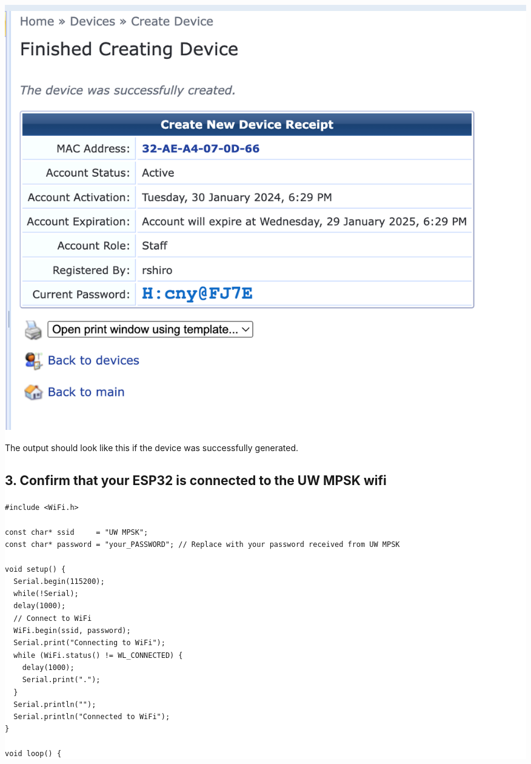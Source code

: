 ![Untitled](images/Untitled.png)

The output should look like this if the device was successfully generated.

## 3. Confirm that your ESP32 is connected to the UW MPSK wifi

```arduino
#include <WiFi.h>

const char* ssid     = "UW MPSK";
const char* password = "your_PASSWORD"; // Replace with your password received from UW MPSK

void setup() {
  Serial.begin(115200);
  while(!Serial);
  delay(1000);
  // Connect to WiFi
  WiFi.begin(ssid, password);
  Serial.print("Connecting to WiFi");
  while (WiFi.status() != WL_CONNECTED) {
    delay(1000);
    Serial.print(".");
  }
  Serial.println("");
  Serial.println("Connected to WiFi");
}

void loop() {
```